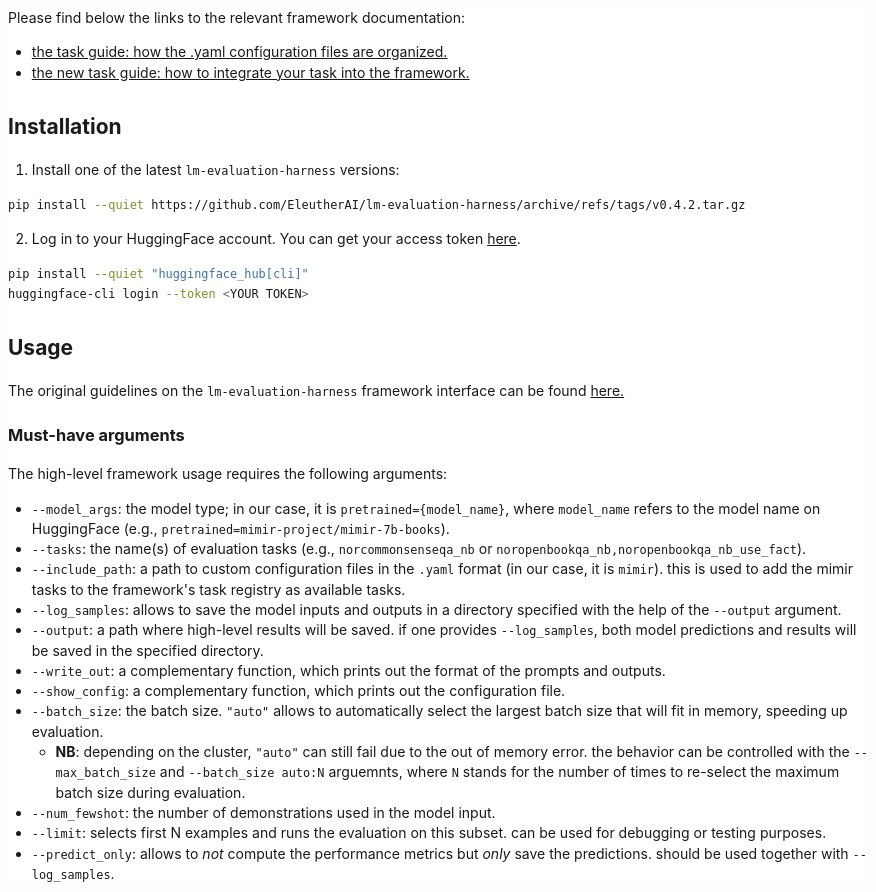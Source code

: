 </details>

Please find below the links to the relevant framework documentation:
* [the task guide: how the .yaml configuration files are organized.](https://github.com/EleutherAI/lm-evaluation-harness/blob/main/docs/task_guide.md)
* [the new task guide: how to integrate your task into the framework.](https://github.com/EleutherAI/lm-evaluation-harness/blob/main/docs/new_task_guide.md)

## Installation

1. Install one of the latest ```lm-evaluation-harness``` versions:

```bash
pip install --quiet https://github.com/EleutherAI/lm-evaluation-harness/archive/refs/tags/v0.4.2.tar.gz
```

2. Log in to your HuggingFace account. You can get your access token [here](https://huggingface.co/settings/tokens).

```bash
pip install --quiet "huggingface_hub[cli]"
huggingface-cli login --token <YOUR TOKEN>
```

## Usage

The original guidelines on the ```lm-evaluation-harness``` framework interface can be found [here.](https://github.com/EleutherAI/lm-evaluation-harness/blob/main/docs/interface.md)

### Must-have arguments
The high-level framework usage requires the following arguments:
* `--model_args`: the model type; in our case, it is ```pretrained={model_name}```, where ```model_name``` refers to the model name on HuggingFace (e.g., `pretrained=mimir-project/mimir-7b-books`).
* `--tasks`: the name(s) of evaluation tasks (e.g., `norcommonsenseqa_nb` or `noropenbookqa_nb,noropenbookqa_nb_use_fact`).
* `--include_path`: a path to custom configuration files in the `.yaml` format (in our case, it is ```mimir```). this is used to add the mimir tasks to the framework's task registry as available tasks.
* `--log_samples`: allows to save the model inputs and outputs in a directory specified with the help of the `--output` argument.
* `--output`: a path where high-level results will be saved. if one provides `--log_samples`, both model predictions and results will be saved in the specified directory.
* `--write_out`: a complementary function, which prints out the format of the prompts and outputs.
* `--show_config`: a complementary function, which prints out the configuration file.
* `--batch_size`: the batch size. `"auto"` allows to automatically select the largest batch size that will fit in memory, speeding up evaluation.
  * **NB**: depending on the cluster, `"auto"` can still fail due to the out of memory error. the behavior can be controlled with the `--max_batch_size` and `--batch_size auto:N` arguemnts, where `N` stands for the number of times to re-select the maximum batch size during evaluation.
* `--num_fewshot`: the number of demonstrations used in the model input.
* `--limit`: selects first N examples and runs the evaluation on this subset. can be used for debugging or testing purposes.
* `--predict_only`: allows to *not* compute the performance metrics but *only* save the predictions. should be used together with `--log_samples`.

